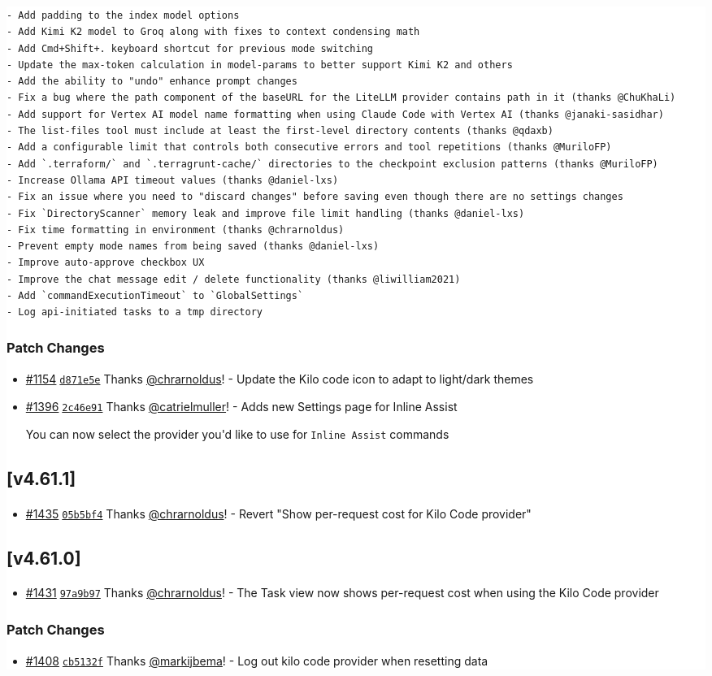     - Add padding to the index model options
    - Add Kimi K2 model to Groq along with fixes to context condensing math
    - Add Cmd+Shift+. keyboard shortcut for previous mode switching
    - Update the max-token calculation in model-params to better support Kimi K2 and others
    - Add the ability to "undo" enhance prompt changes
    - Fix a bug where the path component of the baseURL for the LiteLLM provider contains path in it (thanks @ChuKhaLi)
    - Add support for Vertex AI model name formatting when using Claude Code with Vertex AI (thanks @janaki-sasidhar)
    - The list-files tool must include at least the first-level directory contents (thanks @qdaxb)
    - Add a configurable limit that controls both consecutive errors and tool repetitions (thanks @MuriloFP)
    - Add `.terraform/` and `.terragrunt-cache/` directories to the checkpoint exclusion patterns (thanks @MuriloFP)
    - Increase Ollama API timeout values (thanks @daniel-lxs)
    - Fix an issue where you need to "discard changes" before saving even though there are no settings changes
    - Fix `DirectoryScanner` memory leak and improve file limit handling (thanks @daniel-lxs)
    - Fix time formatting in environment (thanks @chrarnoldus)
    - Prevent empty mode names from being saved (thanks @daniel-lxs)
    - Improve auto-approve checkbox UX
    - Improve the chat message edit / delete functionality (thanks @liwilliam2021)
    - Add `commandExecutionTimeout` to `GlobalSettings`
    - Log api-initiated tasks to a tmp directory

### Patch Changes

- [#1154](https://github.com/Kilo-Org/kilocode/pull/1154) [`d871e5e`](https://github.com/Kilo-Org/kilocode/commit/d871e5efb88050d2b4795e8b463e336342dbe550) Thanks [@chrarnoldus](https://github.com/chrarnoldus)! - Update the Kilo code icon to adapt to light/dark themes

- [#1396](https://github.com/Kilo-Org/kilocode/pull/1396) [`2c46e91`](https://github.com/Kilo-Org/kilocode/commit/2c46e913bba7699eb3bc1425dbe898217f7ee9fe) Thanks [@catrielmuller](https://github.com/catrielmuller)! - Adds new Settings page for Inline Assist

    You can now select the provider you'd like to use for `Inline Assist` commands

## [v4.61.1]

- [#1435](https://github.com/Kilo-Org/kilocode/pull/1435) [`05b5bf4`](https://github.com/Kilo-Org/kilocode/commit/05b5bf400fd195109aa8b2bada01b843acc58318) Thanks [@chrarnoldus](https://github.com/chrarnoldus)! - Revert "Show per-request cost for Kilo Code provider"

## [v4.61.0]

- [#1431](https://github.com/Kilo-Org/kilocode/pull/1431) [`97a9b97`](https://github.com/Kilo-Org/kilocode/commit/97a9b97de865e3f2d12a956ceaceda12c13505e3) Thanks [@chrarnoldus](https://github.com/chrarnoldus)! - The Task view now shows per-request cost when using the Kilo Code provider

### Patch Changes

- [#1408](https://github.com/Kilo-Org/kilocode/pull/1408) [`cb5132f`](https://github.com/Kilo-Org/kilocode/commit/cb5132f3faa1f7670c438a201274cbc249a8f68d) Thanks [@markijbema](https://github.com/markijbema)! - Log out kilo code provider when resetting data
